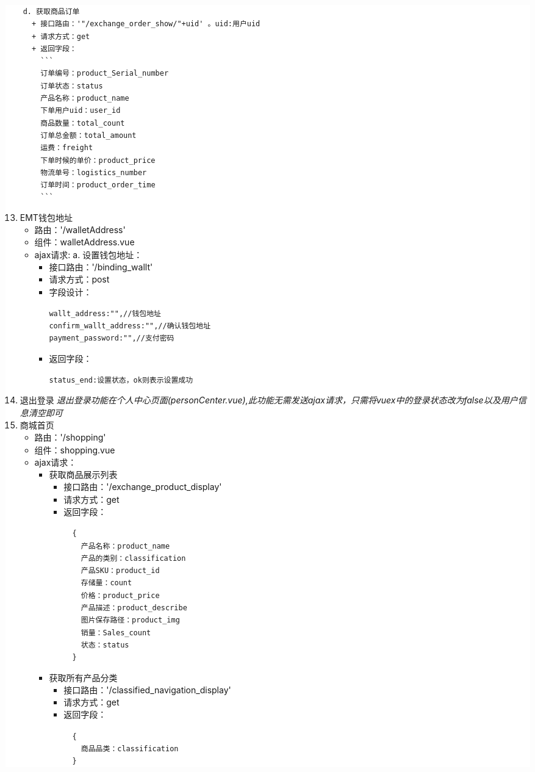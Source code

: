         d. 获取商品订单
          + 接口路由：'"/exchange_order_show/"+uid' 。uid:用户uid
          + 请求方式：get
          + 返回字段：
            ```
            订单编号：product_Serial_number
            订单状态：status
            产品名称：product_name
            下单用户uid：user_id
            商品数量：total_count
            订单总金额：total_amount
            运费：freight
            下单时候的单价：product_price
            物流单号：logistics_number
            订单时间：product_order_time  
            ```
  13. EMT钱包地址
      * 路由：'/walletAddress'
      * 组件：walletAddress.vue
      * ajax请求:
        a. 设置钱包地址：
          + 接口路由：'/binding_wallt'
          + 请求方式：post
          + 字段设计：
            ```
            wallt_address:"",//钱包地址
            confirm_wallt_address:"",//确认钱包地址
            payment_password:"",//支付密码
            ```
          + 返回字段：
            ```
            status_end:设置状态，ok则表示设置成功
            ```
  14. 退出登录
      *退出登录功能在个人中心页面(personCenter.vue),此功能无需发送ajax请求，只需将vuex中的登录状态改为false以及用户信息清空即可*
  15. 商城首页
      * 路由：'/shopping'
      * 组件：shopping.vue
      * ajax请求：
        * 获取商品展示列表
          * 接口路由：'/exchange_product_display'
          * 请求方式：get
          * 返回字段：
            ```
              {
                产品名称：product_name
                产品的类别：classification
                产品SKU：product_id
                存储量：count
                价格：product_price
                产品描述：product_describe
                图片保存路径：product_img
                销量：Sales_count
                状态：status
              }
            ```
        * 获取所有产品分类
          * 接口路由：'/classified_navigation_display'
          * 请求方式：get
          * 返回字段：
            ```
              {
                商品品类：classification
              }